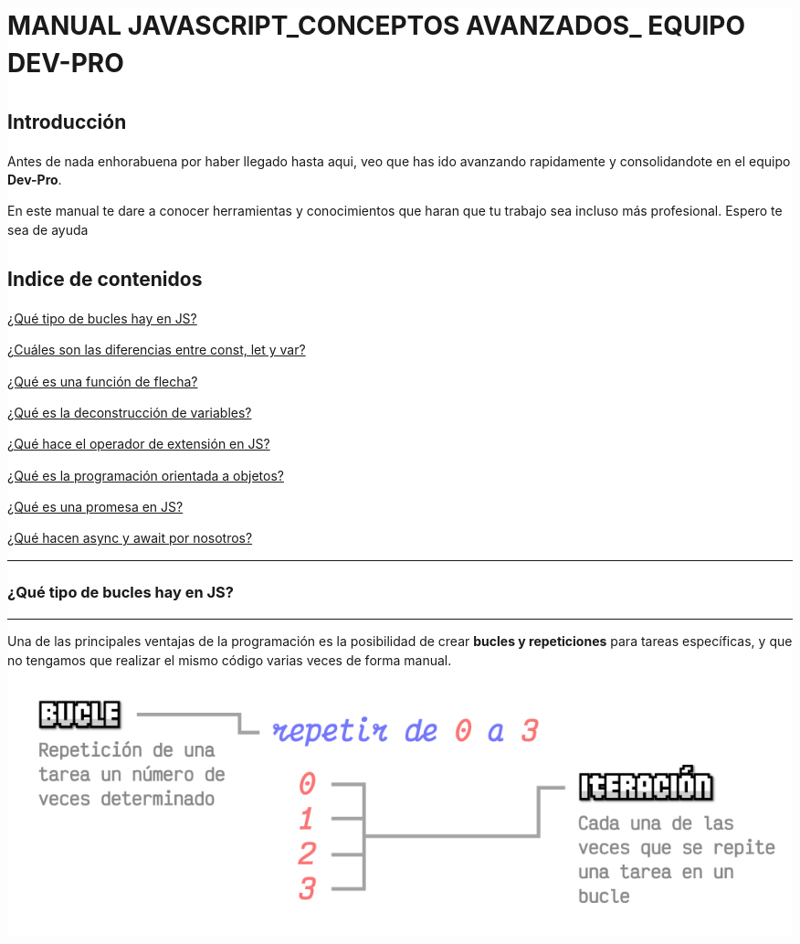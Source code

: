 <a name="top"></a>
# MANUAL JAVASCRIPT_CONCEPTOS AVANZADOS_ EQUIPO DEV-PRO

## Introducción
Antes de nada enhorabuena  por haber llegado hasta aqui, veo que has ido avanzando rapidamente y consolidandote en el equipo **Dev-Pro**.

En este manual te dare a conocer herramientas y conocimientos que haran que tu trabajo sea incluso más profesional. Espero te sea de ayuda

## Indice de contenidos

[¿Qué tipo de bucles hay en JS?](#item1)

[¿Cuáles son las diferencias entre const, let y var?](#item2)

[¿Qué es una función de flecha?](#item3)

[¿Qué es la deconstrucción de variables?](#item4)

[¿Qué hace el operador de extensión en JS?](#item5)

[¿Qué es la programación orientada a objetos?](#item6)

[¿Qué es una promesa en JS?](#item7)

[¿Qué hacen async y await por nosotros?](#item8)

---
<a name="item1"></a>
### ¿Qué tipo de bucles hay en JS?
---
Una de las principales ventajas de la programación es la posibilidad de crear **bucles y repeticiones** para tareas específicas, y que no tengamos que realizar el mismo código varias veces de forma manual.
![enter image description here](/imagenes8/bucles-iteraciones.png)
